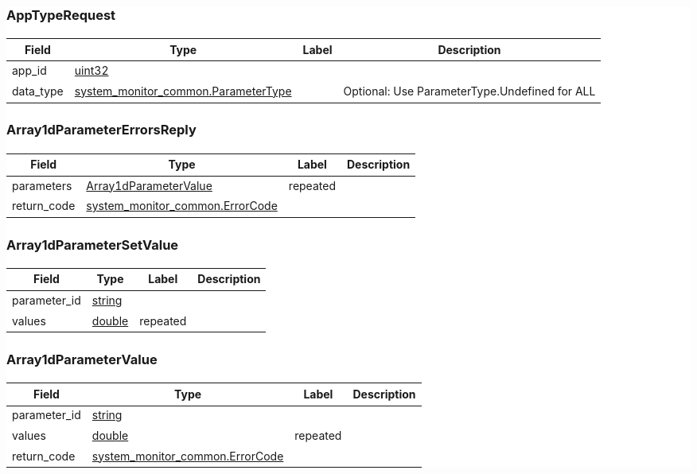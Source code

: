 




<a name="system_monitor_parameter-AppTypeRequest"></a>

### AppTypeRequest



| Field | Type | Label | Description |
| ----- | ---- | ----- | ----------- |
| app_id | [uint32](#uint32) |  |  |
| data_type | [system_monitor_common.ParameterType](#system_monitor_common-ParameterType) |  | Optional: Use ParameterType.Undefined for ALL |






<a name="system_monitor_parameter-Array1dParameterErrorsReply"></a>

### Array1dParameterErrorsReply



| Field | Type | Label | Description |
| ----- | ---- | ----- | ----------- |
| parameters | [Array1dParameterValue](#system_monitor_parameter-Array1dParameterValue) | repeated |  |
| return_code | [system_monitor_common.ErrorCode](#system_monitor_common-ErrorCode) |  |  |






<a name="system_monitor_parameter-Array1dParameterSetValue"></a>

### Array1dParameterSetValue



| Field | Type | Label | Description |
| ----- | ---- | ----- | ----------- |
| parameter_id | [string](#string) |  |  |
| values | [double](#double) | repeated |  |






<a name="system_monitor_parameter-Array1dParameterValue"></a>

### Array1dParameterValue



| Field | Type | Label | Description |
| ----- | ---- | ----- | ----------- |
| parameter_id | [string](#string) |  |  |
| values | [double](#double) | repeated |  |
| return_code | [system_monitor_common.ErrorCode](#system_monitor_common-ErrorCode) |  |  |
